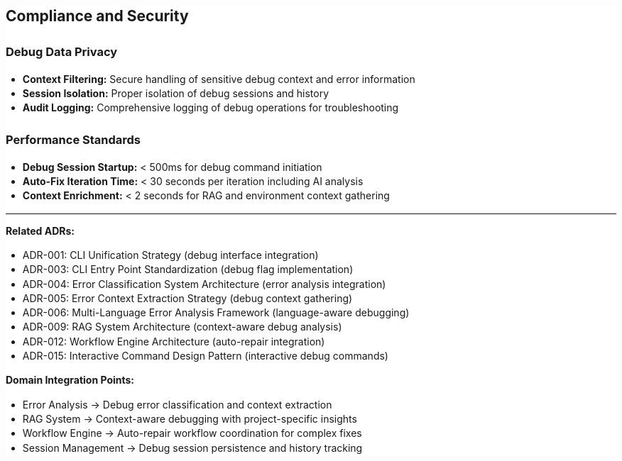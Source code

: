 ## Compliance and Security

### Debug Data Privacy
- **Context Filtering:** Secure handling of sensitive debug context and error information
- **Session Isolation:** Proper isolation of debug sessions and history
- **Audit Logging:** Comprehensive logging of debug operations for troubleshooting

### Performance Standards
- **Debug Session Startup:** < 500ms for debug command initiation
- **Auto-Fix Iteration Time:** < 30 seconds per iteration including AI analysis
- **Context Enrichment:** < 2 seconds for RAG and environment context gathering

---

**Related ADRs:**
- ADR-001: CLI Unification Strategy (debug interface integration)
- ADR-003: CLI Entry Point Standardization (debug flag implementation)
- ADR-004: Error Classification System Architecture (error analysis integration)
- ADR-005: Error Context Extraction Strategy (debug context gathering)
- ADR-006: Multi-Language Error Analysis Framework (language-aware debugging)
- ADR-009: RAG System Architecture (context-aware debug analysis)
- ADR-012: Workflow Engine Architecture (auto-repair integration)
- ADR-015: Interactive Command Design Pattern (interactive debug commands)

**Domain Integration Points:**
- Error Analysis → Debug error classification and context extraction
- RAG System → Context-aware debugging with project-specific insights
- Workflow Engine → Auto-repair workflow coordination for complex fixes
- Session Management → Debug session persistence and history tracking 